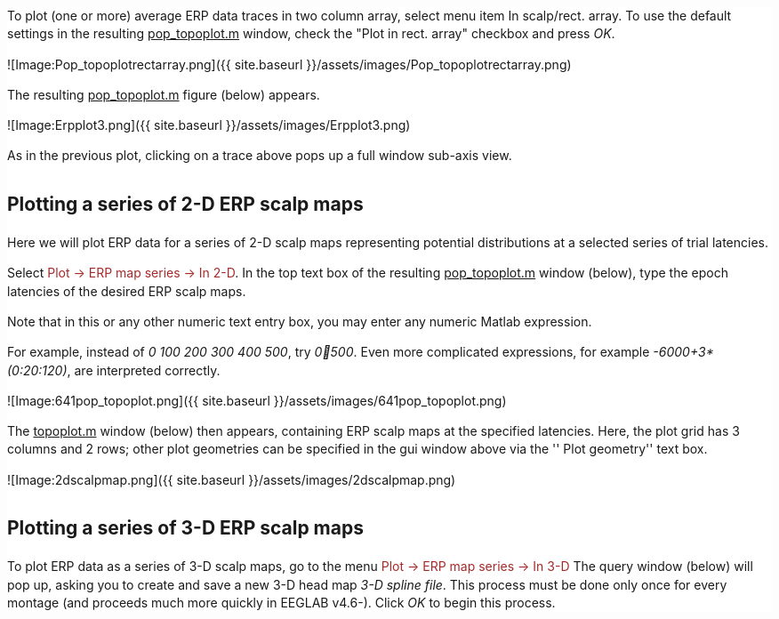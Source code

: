To plot (one or more) average ERP data traces in two column array,
select menu item <span style="color: brown> Plot → Channel ERPs \"> In scalp/rect. array</span>. To use the default settings in the resulting
[pop_topoplot.m](http://sccn.ucsd.edu/eeglab/locatefile.php?file=pop_topoplot.m) window, check the "Plot in rect. array"
checkbox and press *OK*.


![Image:Pop_topoplotrectarray.png]({{ site.baseurl }}/assets/images/Pop_topoplotrectarray.png)


The resulting [pop_topoplot.m](http://sccn.ucsd.edu/eeglab/locatefile.php?file=pop_topoplot.m) figure (below) appears.


![Image:Erpplot3.png]({{ site.baseurl }}/assets/images/Erpplot3.png)


As in the previous plot, clicking on a trace above pops up a full
window sub-axis view.

Plotting a series of 2-D ERP scalp maps
----------------------------------------
Here we will plot ERP data for a series of 2-D scalp maps representing
potential distributions at a selected series of trial latencies.


Select <span style="color: brown"> Plot → ERP map series → In 2-D</span>. In
the top text box of the resulting [pop_topoplot.m](http://sccn.ucsd.edu/eeglab/locatefile.php?file=pop_topoplot.m) window
(below), type the epoch latencies of the desired ERP scalp maps.

Note that in this or any other numeric text entry box, you may enter
any numeric Matlab expression. 

For example, instead of *0 100 200 300
400 500*, try *0:100:500*. Even more complicated expressions, for
example *-6000+3\*(0:20:120)*, are interpreted correctly.


![Image:641pop_topoplot.png]({{ site.baseurl }}/assets/images/641pop_topoplot.png)


The [topoplot.m](http://sccn.ucsd.edu/eeglab/locatefile.php?file=topoplot.m) window (below) then appears, containing ERP
scalp maps at the specified latencies. Here, the plot grid has 3
columns and 2 rows; other plot geometries can be specified in the gui
window above via the '' Plot geometry'' text box.


![Image:2dscalpmap.png]({{ site.baseurl }}/assets/images/2dscalpmap.png)


Plotting a series of 3-D ERP scalp maps
----------------------------------------

To plot ERP data as a series of 3-D scalp maps, go to the menu
<span style="color: brown">Plot → ERP map series → In 3-D</span> The query
window (below) will pop up, asking you to create and save a new 3-D
head map *3-D spline file*. This process must be done only once for
every montage (and proceeds much more quickly in EEGLAB v4.6-). Click
*OK* to begin this process.
